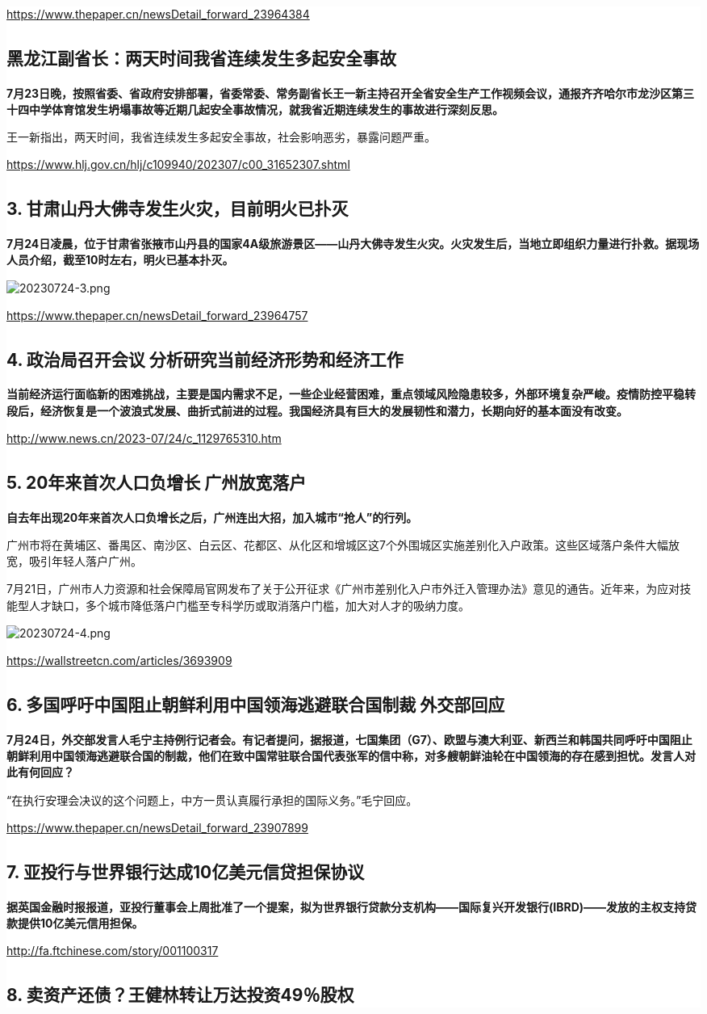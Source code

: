 https://www.thepaper.cn/newsDetail_forward_23964384 

## 黑龙江副省长：两天时间我省连续发生多起安全事故

**7月23日晚，按照省委、省政府安排部署，省委常委、常务副省长王一新主持召开全省安全生产工作视频会议，通报齐齐哈尔市龙沙区第三十四中学体育馆发生坍塌事故等近期几起安全事故情况，就我省近期连续发生的事故进行深刻反思。**

王一新指出，两天时间，我省连续发生多起安全事故，社会影响恶劣，暴露问题严重。

https://www.hlj.gov.cn/hlj/c109940/202307/c00_31652307.shtml 

## 3. 甘肃山丹大佛寺发生火灾，目前明火已扑灭

**7月24日凌晨，位于甘肃省张掖市山丹县的国家4A级旅游景区——山丹大佛寺发生火灾。火灾发生后，当地立即组织力量进行扑救。据现场人员介绍，截至10时左右，明火已基本扑灭。**

![20230724-3.png](https://img.bedtime.news/2023/07/25/64bf74d1f3ec1.png)

https://www.thepaper.cn/newsDetail_forward_23964757 

## 4. 政治局召开会议 分析研究当前经济形势和经济工作

**当前经济运行面临新的困难挑战，主要是国内需求不足，一些企业经营困难，重点领域风险隐患较多，外部环境复杂严峻。疫情防控平稳转段后，经济恢复是一个波浪式发展、曲折式前进的过程。我国经济具有巨大的发展韧性和潜力，长期向好的基本面没有改变。**

http://www.news.cn/2023-07/24/c_1129765310.htm 

## 5. 20年来首次人口负增长 广州放宽落户 

**自去年出现20年来首次人口负增长之后，广州连出大招，加入城市“抢人”的行列。**

广州市将在黄埔区、番禺区、南沙区、白云区、花都区、从化区和增城区这7个外围城区实施差别化入户政策。这些区域落户条件大幅放宽，吸引年轻人落户广州。

7月21日，广州市人力资源和社会保障局官网发布了关于公开征求《广州市差别化入户市外迁入管理办法》意见的通告。近年来，为应对技能型人才缺口，多个城市降低落户门槛至专科学历或取消落户门槛，加大对人才的吸纳力度。

![20230724-4.png](https://img.bedtime.news/2023/07/25/64bf74d1bbd04.png)

https://wallstreetcn.com/articles/3693909 

## 6. 多国呼吁中国阻止朝鲜利用中国领海逃避联合国制裁 外交部回应

**7月24日，外交部发言人毛宁主持例行记者会。有记者提问，据报道，七国集团（G7）、欧盟与澳大利亚、新西兰和韩国共同呼吁中国阻止朝鲜利用中国领海逃避联合国的制裁，他们在致中国常驻联合国代表张军的信中称，对多艘朝鲜油轮在中国领海的存在感到担忧。发言人对此有何回应？**

“在执行安理会决议的这个问题上，中方一贯认真履行承担的国际义务。”毛宁回应。

https://www.thepaper.cn/newsDetail_forward_23907899 

## 7. 亚投行与世界银行达成10亿美元信贷担保协议

**据英国金融时报报道，亚投行董事会上周批准了一个提案，拟为世界银行贷款分支机构——国际复兴开发银行(IBRD)——发放的主权支持贷款提供10亿美元信用担保。**

http://fa.ftchinese.com/story/001100317

## 8. 卖资产还债？王健林转让万达投资49％股权
